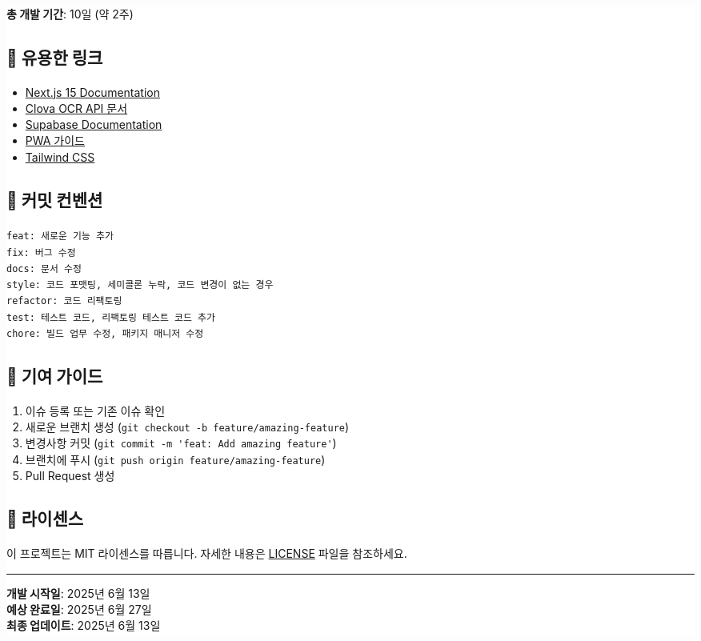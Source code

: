**총 개발 기간**: 10일 (약 2주)

## 🔗 유용한 링크

- [Next.js 15 Documentation](https://nextjs.org/docs)
- [Clova OCR API 문서](https://apidocs.ncloud.com/ko/ai-application-service/ocr/)
- [Supabase Documentation](https://supabase.com/docs)
- [PWA 가이드](https://web.dev/progressive-web-apps/)
- [Tailwind CSS](https://tailwindcss.com/docs)

## 📝 커밋 컨벤션

```
feat: 새로운 기능 추가
fix: 버그 수정
docs: 문서 수정
style: 코드 포맷팅, 세미콜론 누락, 코드 변경이 없는 경우
refactor: 코드 리팩토링
test: 테스트 코드, 리팩토링 테스트 코드 추가
chore: 빌드 업무 수정, 패키지 매니저 수정
```

## 🤝 기여 가이드

1. 이슈 등록 또는 기존 이슈 확인
2. 새로운 브랜치 생성 (`git checkout -b feature/amazing-feature`)
3. 변경사항 커밋 (`git commit -m 'feat: Add amazing feature'`)
4. 브랜치에 푸시 (`git push origin feature/amazing-feature`)
5. Pull Request 생성

## 📄 라이센스

이 프로젝트는 MIT 라이센스를 따릅니다. 자세한 내용은 [LICENSE](LICENSE) 파일을 참조하세요.

---

**개발 시작일**: 2025년 6월 13일  
**예상 완료일**: 2025년 6월 27일  
**최종 업데이트**: 2025년 6월 13일